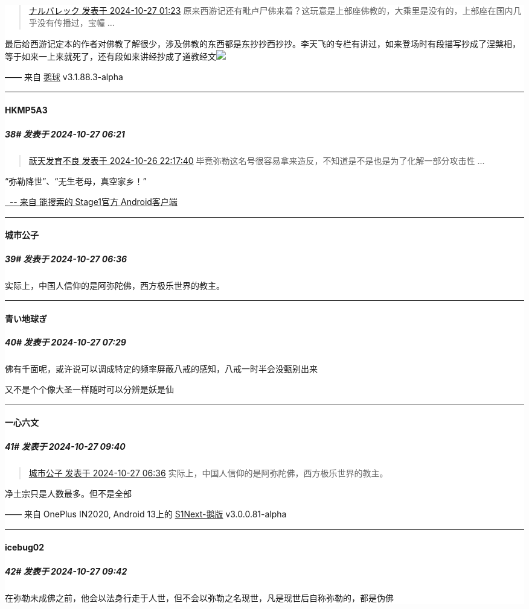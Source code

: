 <blockquote><a href="httphttps://bbs.saraba1st.com/2b/forum.php?mod=redirect&amp;goto=findpost&amp;pid=66550535&amp;ptid=2204614" target="_blank">ナルバレック 发表于 2024-10-27 01:23</a>
原来西游记还有毗卢尸佛来着？这玩意是上部座佛教的，大乘里是没有的，上部座在国内几乎没有传播过，宝幢 ...</blockquote>
最后给西游记定本的作者对佛教了解很少，涉及佛教的东西都是东抄抄西抄抄。李天飞的专栏有讲过，如来登场时有段描写抄成了涅槃相，等于如来一上来就死了，还有段如来讲经抄成了道教经文<img src="https://static.saraba1st.com/image/smiley/face2017/066.png" referrerpolicy="no-referrer">

—— 来自 [鹅球](https://www.pgyer.com/xfPejhuq) v3.1.88.3-alpha

*****

####  HKMP5A3  
##### 38#       发表于 2024-10-27 06:21

<blockquote><a href="httphttps://bbs.saraba1st.com/2b/forum.php?mod=redirect&amp;goto=findpost&amp;pid=66549659&amp;ptid=2204614" target="_blank">祆天发育不良 发表于 2024-10-26 22:17:40</a>
毕竟弥勒这名号很容易拿来造反，不知道是不是也是为了化解一部分攻击性 ...</blockquote>“弥勒降世”、“无生老母，真空家乡！”

[  -- 来自 能搜索的 Stage1官方 Android客户端](https://www.coolapk.com/apk/140634)

*****

####  城市公子  
##### 39#       发表于 2024-10-27 06:36

实际上，中国人信仰的是阿弥陀佛，西方极乐世界的教主。

*****

####  青い地球ぎ  
##### 40#       发表于 2024-10-27 07:29

佛有千面呢，或许说可以调成特定的频率屏蔽八戒的感知，八戒一时半会没甄别出来

又不是个个像大圣一样随时可以分辨是妖是仙


*****

####  一心六文  
##### 41#       发表于 2024-10-27 09:40

<blockquote><a href="httphttps://bbs.saraba1st.com/2b/forum.php?mod=redirect&amp;goto=findpost&amp;pid=66550882&amp;ptid=2204614" target="_blank">城市公子 发表于 2024-10-27 06:36</a>
实际上，中国人信仰的是阿弥陀佛，西方极乐世界的教主。</blockquote>
净土宗只是人数最多。但不是全部

—— 来自 OnePlus IN2020, Android 13上的 [S1Next-鹅版](https://github.com/ykrank/S1-Next/releases) v3.0.0.81-alpha

*****

####  icebug02  
##### 42#       发表于 2024-10-27 09:42

在弥勒未成佛之前，他会以法身行走于人世，但不会以弥勒之名现世，凡是现世后自称弥勒的，都是伪佛
